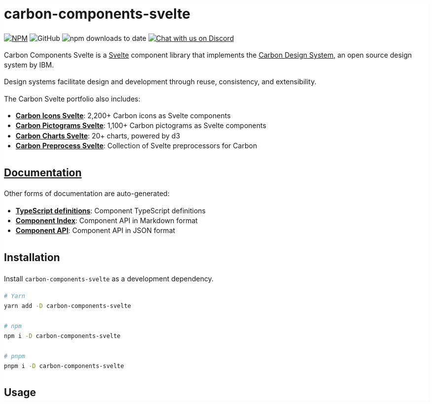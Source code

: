 # carbon-components-svelte

[![NPM][npm]][npm-url]
![GitHub](https://img.shields.io/github/license/carbon-design-system/carbon-components-svelte?color=262626&style=for-the-badge)
![npm downloads to date](https://img.shields.io/npm/dt/carbon-components-svelte?color=262626&style=for-the-badge)
<a href="https://discord.gg/J7JEUEkTRX">
<img src="https://img.shields.io/discord/689212587170201628?color=5865F2&style=for-the-badge" alt="Chat with us on Discord">
</a>

Carbon Components Svelte is a [Svelte](https://github.com/sveltejs/svelte) component library that implements the [Carbon Design System](https://github.com/carbon-design-system), an open source design system by IBM.

Design systems facilitate design and development through reuse, consistency, and extensibility.

The Carbon Svelte portfolio also includes:

- **[Carbon Icons Svelte](https://github.com/carbon-design-system/carbon-icons-svelte)**: 2,200+ Carbon icons as Svelte components
- **[Carbon Pictograms Svelte](https://github.com/carbon-design-system/carbon-pictograms-svelte)**: 1,100+ Carbon pictograms as Svelte components
- **[Carbon Charts Svelte](https://github.com/carbon-design-system/carbon-charts/tree/master/packages/svelte)**: 20+ charts, powered by d3
- **[Carbon Preprocess Svelte](https://github.com/carbon-design-system/carbon-preprocess-svelte)**: Collection of Svelte preprocessors for Carbon

## [Documentation](https://svelte.carbondesignsystem.com)

Other forms of documentation are auto-generated:

- **[TypeScript definitions](types)**: Component TypeScript definitions
- **[Component Index](COMPONENT_INDEX.md)**: Component API in Markdown format
- **[Component API](docs/src/COMPONENT_API.json)**: Component API in JSON format

## Installation

Install `carbon-components-svelte` as a development dependency.

```sh
# Yarn
yarn add -D carbon-components-svelte

# npm
npm i -D carbon-components-svelte

# pnpm
pnpm i -D carbon-components-svelte
```

## Usage


[npm]: https://img.shields.io/npm/v/carbon-components-svelte.svg?color=262626&style=for-the-badge
[npm-url]: https://npmjs.com/package/carbon-components-svelte